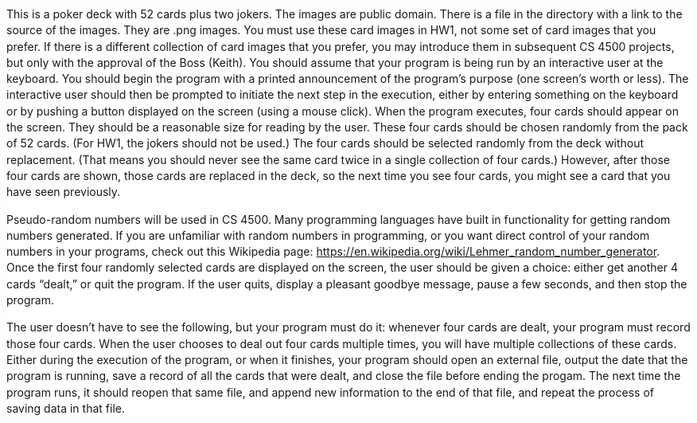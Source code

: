 This is a poker deck with 52 cards plus two jokers. The images are public domain. There is a file in the directory
with a link to the source of the images. They are .png images. You must use these card images in HW1, not
some set of card images that you prefer. If there is a different collection of card images that you prefer, you
may introduce them in subsequent CS 4500 projects, but only with the approval of the Boss (Keith).
You should assume that your program is being run by an interactive user at the keyboard. You should begin
the program with a printed announcement of the program’s purpose (one screen’s worth or less).
The interactive user should then be prompted to initiate the next step in the execution, either by entering
something on the keyboard or by pushing a button displayed on the screen (using a mouse click). When the
program executes, four cards should appear on the screen. They should be a reasonable size for reading by
the user. These four cards should be chosen randomly from the pack of 52 cards. (For HW1, the jokers should
not be used.) The four cards should be selected randomly from the deck without replacement. (That means
you should never see the same card twice in a single collection of four cards.) However, after those four cards
are shown, those cards are replaced in the deck, so the next time you see four cards, you might see a card that
you have seen previously.

Pseudo-random numbers will be used in CS 4500. Many programming languages have built in functionality for
getting random numbers generated. If you are unfamiliar with random numbers in programming, or you want
direct control of your random numbers in your programs, check out this Wikipedia page:
https://en.wikipedia.org/wiki/Lehmer_random_number_generator.
Once the first four randomly selected cards are displayed on the screen, the user should be given a choice:
either get another 4 cards “dealt,” or quit the program. If the user quits, display a pleasant goodbye message,
pause a few seconds, and then stop the program.

The user doesn’t have to see the following, but your program must do it: whenever four cards are dealt, your
program must record those four cards. When the user chooses to deal out four cards multiple times, you will
have multiple collections of these cards. Either during the execution of the program, or when it finishes, your
program should open an external file, output the date that the program is running, save a record of all the
cards that were dealt, and close the file before ending the progam. The next time the program runs, it should
reopen that same file, and append new information to the end of that file, and repeat the process of saving
data in that file.
